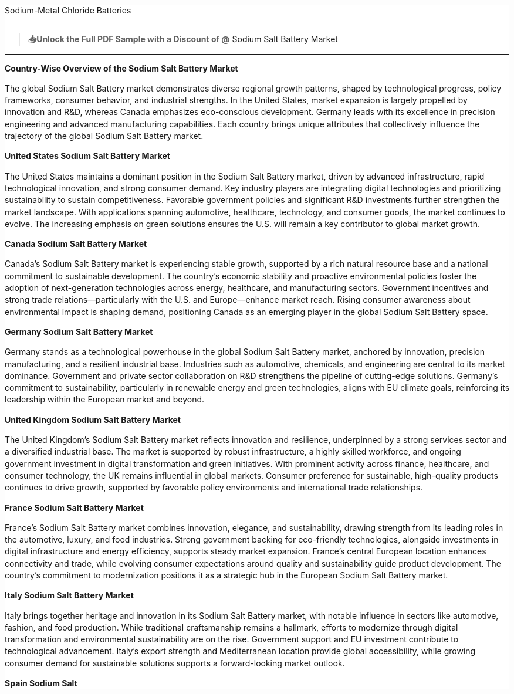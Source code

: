 Sodium-Metal Chloride Batteries</li></ul></p><hr /><blockquote><p><strong>📥Unlock the Full PDF Sample with a Discount of @</strong> <a href="https://www.marketresearchintellect.com/ask-for-discount/?rid=594646&amp;utm_source=Github-April&amp;utm_medium=049">Sodium Salt Battery Market</a></p></blockquote><hr /><p class="" data-start="217" data-end="261"><strong data-start="217" data-end="261">Country-Wise Overview of the Sodium Salt Battery Market</strong></p><p class="" data-start="263" data-end="774">The global Sodium Salt Battery market demonstrates diverse regional growth patterns, shaped by technological progress, policy frameworks, consumer behavior, and industrial strengths. In the United States, market expansion is largely propelled by innovation and R&amp;D, whereas Canada emphasizes eco-conscious development. Germany leads with its excellence in precision engineering and advanced manufacturing capabilities. Each country brings unique attributes that collectively influence the trajectory of the global Sodium Salt Battery market.</p><p class="" data-start="776" data-end="1421"><strong data-start="776" data-end="805">United States Sodium Salt Battery Market</strong></p><p class="" data-start="776" data-end="1421">The United States maintains a dominant position in the Sodium Salt Battery market, driven by advanced infrastructure, rapid technological innovation, and strong consumer demand. Key industry players are integrating digital technologies and prioritizing sustainability to sustain competitiveness. Favorable government policies and significant R&amp;D investments further strengthen the market landscape. With applications spanning automotive, healthcare, technology, and consumer goods, the market continues to evolve. The increasing emphasis on green solutions ensures the U.S. will remain a key contributor to global market growth.</p><p class="" data-start="1423" data-end="2019"><strong data-start="1423" data-end="1445">Canada Sodium Salt Battery Market</strong></p><p class="" data-start="1423" data-end="2019">Canada&rsquo;s Sodium Salt Battery market is experiencing stable growth, supported by a rich natural resource base and a national commitment to sustainable development. The country&rsquo;s economic stability and proactive environmental policies foster the adoption of next-generation technologies across energy, healthcare, and manufacturing sectors. Government incentives and strong trade relations&mdash;particularly with the U.S. and Europe&mdash;enhance market reach. Rising consumer awareness about environmental impact is shaping demand, positioning Canada as an emerging player in the global Sodium Salt Battery space.</p><p class="" data-start="2021" data-end="2591"><strong data-start="2021" data-end="2044">Germany Sodium Salt Battery Market</strong></p><p class="" data-start="2021" data-end="2591">Germany stands as a technological powerhouse in the global Sodium Salt Battery market, anchored by innovation, precision manufacturing, and a resilient industrial base. Industries such as automotive, chemicals, and engineering are central to its market dominance. Government and private sector collaboration on R&amp;D strengthens the pipeline of cutting-edge solutions. Germany&rsquo;s commitment to sustainability, particularly in renewable energy and green technologies, aligns with EU climate goals, reinforcing its leadership within the European market and beyond.</p><p class="" data-start="2593" data-end="3221"><strong data-start="2593" data-end="2623">United Kingdom Sodium Salt Battery Market</strong></p><p class="" data-start="2593" data-end="3221">The United Kingdom&rsquo;s Sodium Salt Battery market reflects innovation and resilience, underpinned by a strong services sector and a diversified industrial base. The market is supported by robust infrastructure, a highly skilled workforce, and ongoing government investment in digital transformation and green initiatives. With prominent activity across finance, healthcare, and consumer technology, the UK remains influential in global markets. Consumer preference for sustainable, high-quality products continues to drive growth, supported by favorable policy environments and international trade relationships.</p><p class="" data-start="3223" data-end="3838"><strong data-start="3223" data-end="3245">France Sodium Salt Battery Market</strong></p><p class="" data-start="3223" data-end="3838">France&rsquo;s Sodium Salt Battery market combines innovation, elegance, and sustainability, drawing strength from its leading roles in the automotive, luxury, and food industries. Strong government backing for eco-friendly technologies, alongside investments in digital infrastructure and energy efficiency, supports steady market expansion. France&rsquo;s central European location enhances connectivity and trade, while evolving consumer expectations around quality and sustainability guide product development. The country&rsquo;s commitment to modernization positions it as a strategic hub in the European Sodium Salt Battery market.</p><p class="" data-start="3840" data-end="4422"><strong data-start="3840" data-end="3861">Italy Sodium Salt Battery Market</strong></p><p class="" data-start="3840" data-end="4422">Italy brings together heritage and innovation in its Sodium Salt Battery market, with notable influence in sectors like automotive, fashion, and food production. While traditional craftsmanship remains a hallmark, efforts to modernize through digital transformation and environmental sustainability are on the rise. Government support and EU investment contribute to technological advancement. Italy&rsquo;s export strength and Mediterranean location provide global accessibility, while growing consumer demand for sustainable solutions supports a forward-looking market outlook.</p><p class="" data-start="4424" data-end="4975"><strong data-start="4424" data-end="4445">Spain Sodium Salt